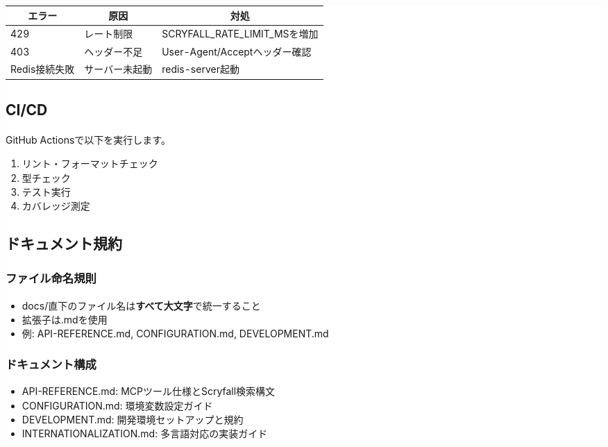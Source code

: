 | エラー | 原因 | 対処 |
|--------|------|------|
| 429 | レート制限 | SCRYFALL_RATE_LIMIT_MSを増加 |
| 403 | ヘッダー不足 | User-Agent/Acceptヘッダー確認 |
| Redis接続失敗 | サーバー未起動 | redis-server起動 |

## CI/CD

GitHub Actionsで以下を実行します。
1. リント・フォーマットチェック
2. 型チェック
3. テスト実行
4. カバレッジ測定

## ドキュメント規約

### ファイル命名規則
- docs/直下のファイル名は**すべて大文字**で統一すること
- 拡張子は.mdを使用
- 例: API-REFERENCE.md, CONFIGURATION.md, DEVELOPMENT.md

### ドキュメント構成
- API-REFERENCE.md: MCPツール仕様とScryfall検索構文
- CONFIGURATION.md: 環境変数設定ガイド
- DEVELOPMENT.md: 開発環境セットアップと規約
- INTERNATIONALIZATION.md: 多言語対応の実装ガイド
